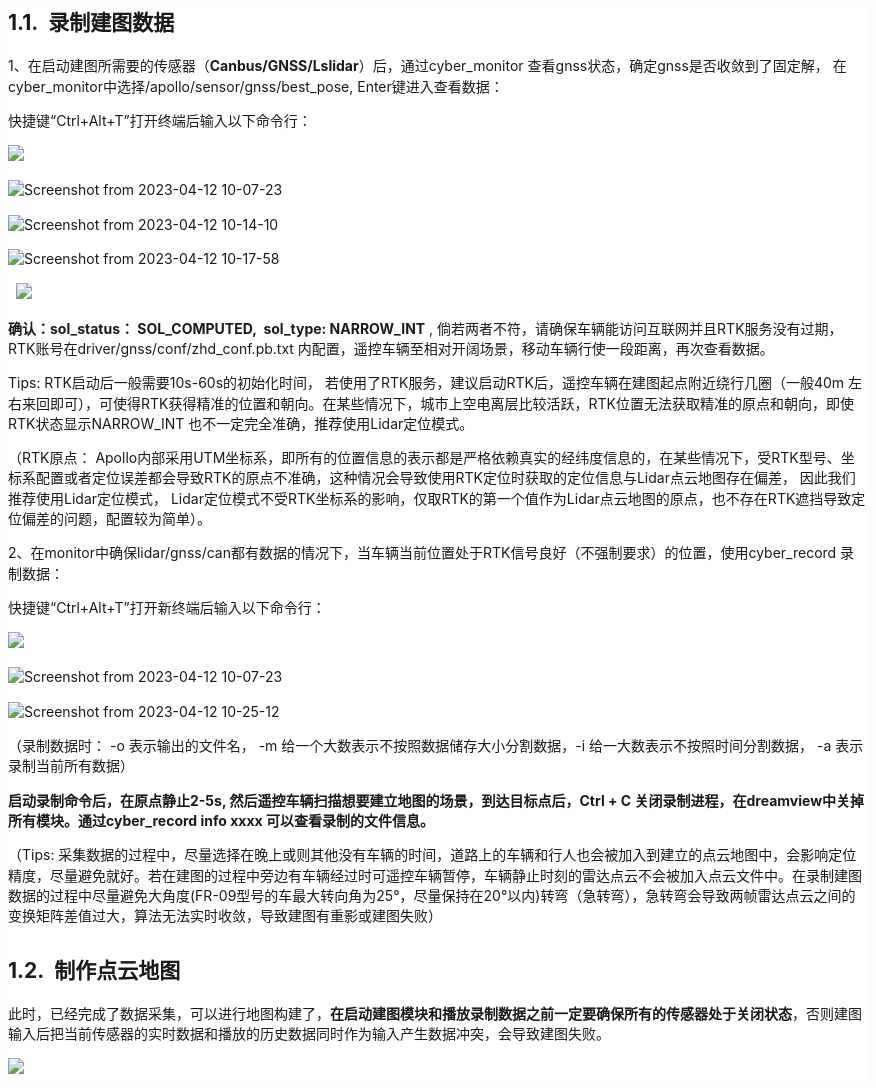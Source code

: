 ## 1.1.  录制建图数据

1、在启动建图所需要的传感器（**Canbus/GNSS/Lslidar**）后，通过cyber_monitor 查看gnss状态，确定gnss是否收敛到了固定解， 在cyber_monitor中选择/apollo/sensor/gnss/best_pose, Enter键进入查看数据：

快捷键“Ctrl+Alt+T”打开终端后输入以下命令行：

![](file:///C:/Users/LUCKYW~1/AppData/Local/Temp/msohtmlclip1/01/clip_image002.jpg) 

![Screenshot from 2023-04-12 10-07-23](file:///C:/Users/LUCKYW~1/AppData/Local/Temp/msohtmlclip1/01/clip_image004.gif)

![Screenshot from 2023-04-12 10-14-10](file:///C:/Users/LUCKYW~1/AppData/Local/Temp/msohtmlclip1/01/clip_image006.gif) 

![Screenshot from 2023-04-12 10-17-58](file:///C:/Users/LUCKYW~1/AppData/Local/Temp/msohtmlclip1/01/clip_image008.gif) 

  ![](file:///C:/Users/LUCKYW~1/AppData/Local/Temp/msohtmlclip1/01/clip_image010.jpg)

**确认：sol_status： SOL_COMPUTED,  sol_type: NARROW_INT** , 倘若两者不符，请确保车辆能访问互联网并且RTK服务没有过期，RTK账号在driver/gnss/conf/zhd_conf.pb.txt 内配置，遥控车辆至相对开阔场景，移动车辆行使一段距离，再次查看数据。

Tips: RTK启动后一般需要10s-60s的初始化时间， 若使用了RTK服务，建议启动RTK后，遥控车辆在建图起点附近绕行几圈（一般40m 左右来回即可），可使得RTK获得精准的位置和朝向。在某些情况下，城市上空电离层比较活跃，RTK位置无法获取精准的原点和朝向，即使RTK状态显示NARROW_INT 也不一定完全准确，推荐使用Lidar定位模式。

（RTK原点： Apollo内部采用UTM坐标系，即所有的位置信息的表示都是严格依赖真实的经纬度信息的，在某些情况下，受RTK型号、坐标系配置或者定位误差都会导致RTK的原点不准确，这种情况会导致使用RTK定位时获取的定位信息与Lidar点云地图存在偏差， 因此我们推荐使用Lidar定位模式， Lidar定位模式不受RTK坐标系的影响，仅取RTK的第一个值作为Lidar点云地图的原点，也不存在RTK遮挡导致定位偏差的问题，配置较为简单）。

2、在monitor中确保lidar/gnss/can都有数据的情况下，当车辆当前位置处于RTK信号良好（不强制要求）的位置，使用cyber_record 录制数据：

快捷键“Ctrl+Alt+T”打开新终端后输入以下命令行：

![](file:///C:/Users/LUCKYW~1/AppData/Local/Temp/msohtmlclip1/01/clip_image002.jpg) 

![Screenshot from 2023-04-12 10-07-23](file:///C:/Users/LUCKYW~1/AppData/Local/Temp/msohtmlclip1/01/clip_image011.gif)

![Screenshot from 2023-04-12 10-25-12](file:///C:/Users/LUCKYW~1/AppData/Local/Temp/msohtmlclip1/01/clip_image013.gif) 

（录制数据时： -o 表示输出的文件名， -m 给一个大数表示不按照数据储存大小分割数据，-i 给一大数表示不按照时间分割数据， -a 表示录制当前所有数据）

**启动录制命令后，在原点静止2-5s, 然后遥控车辆扫描想要建立地图的场景，到达目标点后，Ctrl + C 关闭录制进程，在dreamview中关掉所有模块。通过cyber_record info xxxx 可以查看录制的文件信息。**

（Tips: 采集数据的过程中，尽量选择在晚上或则其他没有车辆的时间，道路上的车辆和行人也会被加入到建立的点云地图中，会影响定位精度，尽量避免就好。若在建图的过程中旁边有车辆经过时可遥控车辆暂停，车辆静止时刻的雷达点云不会被加入点云文件中。在录制建图数据的过程中尽量避免大角度(FR-09型号的车最大转向角为25°，尽量保持在20°以内)转弯（急转弯），急转弯会导致两帧雷达点云之间的变换矩阵差值过大，算法无法实时收敛，导致建图有重影或建图失败）

## 1.2.  制作点云地图

此时，已经完成了数据采集，可以进行地图构建了，**在启动建图模块和播放录制数据之前一定要确保所有的传感器处于关闭状态**，否则建图输入后把当前传感器的实时数据和播放的历史数据同时作为输入产生数据冲突，会导致建图失败。

![](file:///C:/Users/LUCKYW~1/AppData/Local/Temp/msohtmlclip1/01/clip_image015.jpg)
